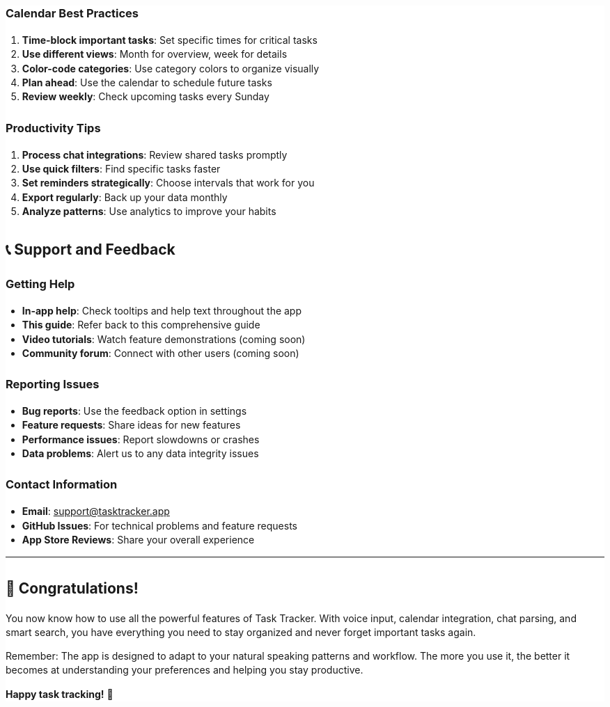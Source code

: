 ### Calendar Best Practices
1. **Time-block important tasks**: Set specific times for critical tasks
2. **Use different views**: Month for overview, week for details
3. **Color-code categories**: Use category colors to organize visually
4. **Plan ahead**: Use the calendar to schedule future tasks
5. **Review weekly**: Check upcoming tasks every Sunday

### Productivity Tips
1. **Process chat integrations**: Review shared tasks promptly
2. **Use quick filters**: Find specific tasks faster
3. **Set reminders strategically**: Choose intervals that work for you
4. **Export regularly**: Back up your data monthly
5. **Analyze patterns**: Use analytics to improve your habits

## 📞 Support and Feedback

### Getting Help
- **In-app help**: Check tooltips and help text throughout the app
- **This guide**: Refer back to this comprehensive guide
- **Video tutorials**: Watch feature demonstrations (coming soon)
- **Community forum**: Connect with other users (coming soon)

### Reporting Issues
- **Bug reports**: Use the feedback option in settings
- **Feature requests**: Share ideas for new features
- **Performance issues**: Report slowdowns or crashes
- **Data problems**: Alert us to any data integrity issues

### Contact Information
- **Email**: support@tasktracker.app
- **GitHub Issues**: For technical problems and feature requests
- **App Store Reviews**: Share your overall experience

---

## 🎉 Congratulations!

You now know how to use all the powerful features of Task Tracker. With voice input, calendar integration, chat parsing, and smart search, you have everything you need to stay organized and never forget important tasks again.

Remember: The app is designed to adapt to your natural speaking patterns and workflow. The more you use it, the better it becomes at understanding your preferences and helping you stay productive.

**Happy task tracking!** 🚀